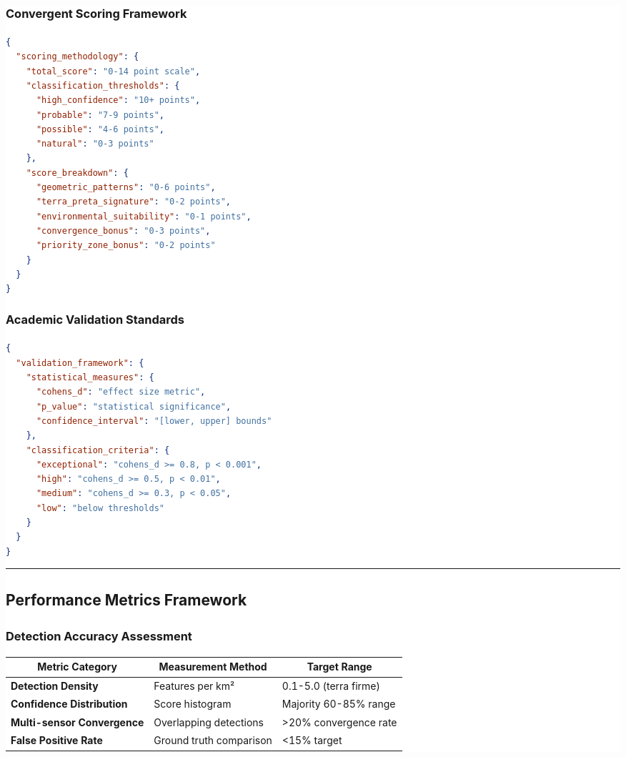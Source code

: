 ### Convergent Scoring Framework

```json
{
  "scoring_methodology": {
    "total_score": "0-14 point scale",
    "classification_thresholds": {
      "high_confidence": "10+ points",
      "probable": "7-9 points", 
      "possible": "4-6 points",
      "natural": "0-3 points"
    },
    "score_breakdown": {
      "geometric_patterns": "0-6 points",
      "terra_preta_signature": "0-2 points",
      "environmental_suitability": "0-1 points",
      "convergence_bonus": "0-3 points",
      "priority_zone_bonus": "0-2 points"
    }
  }
}
```

### Academic Validation Standards

```json
{
  "validation_framework": {
    "statistical_measures": {
      "cohens_d": "effect size metric",
      "p_value": "statistical significance",
      "confidence_interval": "[lower, upper] bounds"
    },
    "classification_criteria": {
      "exceptional": "cohens_d >= 0.8, p < 0.001",
      "high": "cohens_d >= 0.5, p < 0.01", 
      "medium": "cohens_d >= 0.3, p < 0.05",
      "low": "below thresholds"
    }
  }
}
```

---

## Performance Metrics Framework

### Detection Accuracy Assessment

| Metric Category | Measurement Method | Target Range |
|-----------------|-------------------|--------------|
| **Detection Density** | Features per km² | 0.1-5.0 (terra firme) |
| **Confidence Distribution** | Score histogram | Majority 60-85% range |
| **Multi-sensor Convergence** | Overlapping detections | >20% convergence rate |
| **False Positive Rate** | Ground truth comparison | <15% target |
